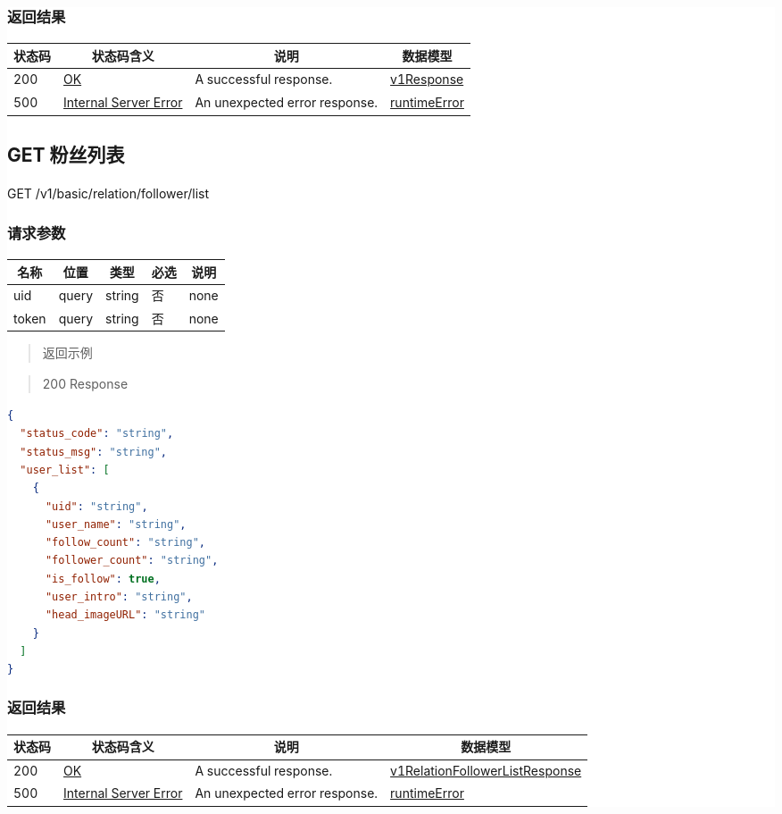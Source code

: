 ### 返回结果

|状态码|状态码含义|说明|数据模型|
|---|---|---|---|
|200|[OK](https://tools.ietf.org/html/rfc7231#section-6.3.1)|A successful response.|[v1Response](#schemav1response)|
|500|[Internal Server Error](https://tools.ietf.org/html/rfc7231#section-6.6.1)|An unexpected error response.|[runtimeError](#schemaruntimeerror)|

<a id="opIdBasic_GetRelationFollowerList"></a>

## GET 粉丝列表

GET /v1/basic/relation/follower/list

### 请求参数

|名称|位置|类型|必选|说明|
|---|---|---|---|---|
|uid|query|string| 否 |none|
|token|query|string| 否 |none|

> 返回示例

> 200 Response

```json
{
  "status_code": "string",
  "status_msg": "string",
  "user_list": [
    {
      "uid": "string",
      "user_name": "string",
      "follow_count": "string",
      "follower_count": "string",
      "is_follow": true,
      "user_intro": "string",
      "head_imageURL": "string"
    }
  ]
}
```

### 返回结果

|状态码|状态码含义|说明|数据模型|
|---|---|---|---|
|200|[OK](https://tools.ietf.org/html/rfc7231#section-6.3.1)|A successful response.|[v1RelationFollowerListResponse](#schemav1relationfollowerlistresponse)|
|500|[Internal Server Error](https://tools.ietf.org/html/rfc7231#section-6.6.1)|An unexpected error response.|[runtimeError](#schemaruntimeerror)|

<a id="opIdBasic_GetCollectionsList"></a>
